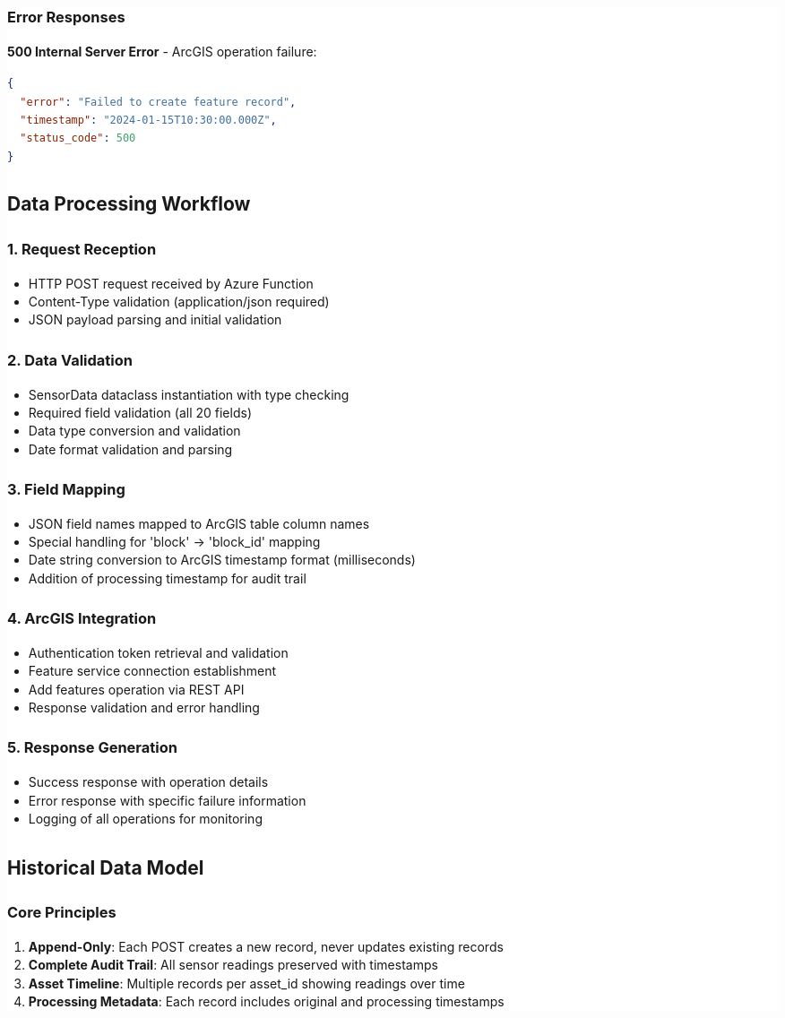 ### Error Responses

**500 Internal Server Error** - ArcGIS operation failure:
```json
{
  "error": "Failed to create feature record",
  "timestamp": "2024-01-15T10:30:00.000Z",
  "status_code": 500
}
```

## Data Processing Workflow

### 1. Request Reception
- HTTP POST request received by Azure Function
- Content-Type validation (application/json required)
- JSON payload parsing and initial validation

### 2. Data Validation
- SensorData dataclass instantiation with type checking
- Required field validation (all 20 fields)
- Data type conversion and validation
- Date format validation and parsing

### 3. Field Mapping
- JSON field names mapped to ArcGIS table column names
- Special handling for 'block' → 'block_id' mapping
- Date string conversion to ArcGIS timestamp format (milliseconds)
- Addition of processing timestamp for audit trail

### 4. ArcGIS Integration
- Authentication token retrieval and validation
- Feature service connection establishment
- Add features operation via REST API
- Response validation and error handling

### 5. Response Generation
- Success response with operation details
- Error response with specific failure information
- Logging of all operations for monitoring

## Historical Data Model

### Core Principles

1. **Append-Only**: Each POST creates a new record, never updates existing records
2. **Complete Audit Trail**: All sensor readings preserved with timestamps
3. **Asset Timeline**: Multiple records per asset_id showing readings over time
4. **Processing Metadata**: Each record includes original and processing timestamps
